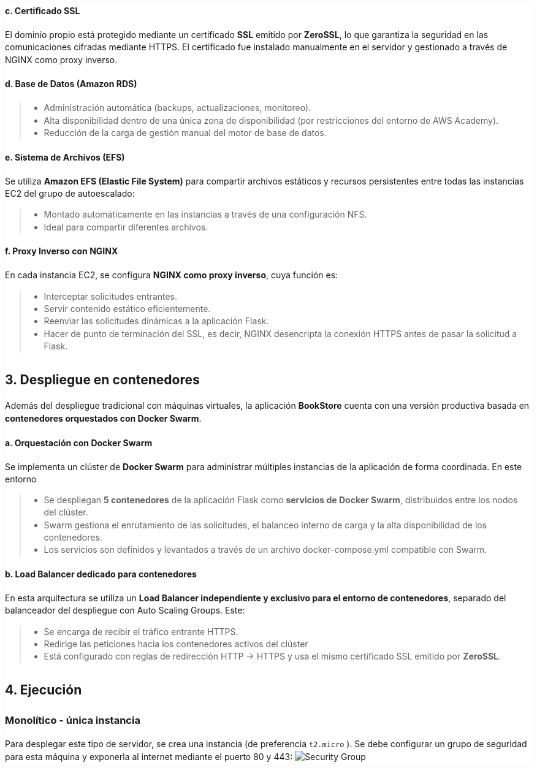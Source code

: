 #### c. Certificado SSL
El dominio propio está protegido mediante un certificado **SSL** emitido por **ZeroSSL**, lo que garantiza la seguridad en las comunicaciones cifradas mediante HTTPS. El certificado fue instalado manualmente en el servidor y gestionado a través de NGINX como proxy inverso.

#### d. Base de Datos (Amazon RDS)
> -  Administración automática (backups, actualizaciones, monitoreo).
> - Alta disponibilidad dentro de una única zona de disponibilidad (por restricciones del entorno de AWS Academy).
> - Reducción de la carga de gestión manual del motor de base de datos.

#### e. Sistema de Archivos (EFS)
Se utiliza **Amazon EFS (Elastic File System)** para compartir archivos estáticos y recursos persistentes entre todas las instancias EC2 del grupo de autoescalado:
> - Montado automáticamente en las instancias a través de una configuración NFS.
> - Ideal para compartir diferentes archivos. 

#### f. Proxy Inverso con NGINX
En cada instancia EC2, se configura **NGINX como proxy inverso**, cuya función es:
> - Interceptar solicitudes entrantes.
> - Servir contenido estático eficientemente.
> - Reenviar las solicitudes dinámicas a la aplicación Flask.
> - Hacer de punto de terminación del SSL, es decir, NGINX desencripta la conexión HTTPS antes de pasar la solicitud a Flask.

## 3. **Despliegue en contenedores**
Además del despliegue tradicional con máquinas virtuales, la aplicación **BookStore** cuenta con una versión productiva basada en **contenedores orquestados con Docker Swarm**.

#### a. Orquestación con Docker Swarm
Se implementa un clúster de **Docker Swarm** para administrar múltiples instancias de la aplicación de forma coordinada. En este entorno
> - Se despliegan **5 contenedores** de la aplicación Flask como **servicios de Docker Swarm**, distribuidos entre los nodos del clúster.
> - Swarm gestiona el enrutamiento de las solicitudes, el balanceo interno de carga y la alta disponibilidad de los contenedores.
> - Los servicios son definidos y levantados a través de un archivo docker-compose.yml compatible con Swarm.
#### b. Load Balancer dedicado para contenedores
En esta arquitectura se utiliza un **Load Balancer independiente y exclusivo para el entorno de contenedores**, separado del balanceador del despliegue con Auto Scaling Groups. Este:
> - Se encarga de recibir el tráfico entrante HTTPS.
> - Redirige las peticiones hacia los contenedores activos del clúster
> - Está configurado con reglas de redirección HTTP → HTTPS y usa el mismo certificado SSL emitido por **ZeroSSL**.

## 4. Ejecución
### Monolítico - única instancia
Para desplegar este tipo de servidor, se crea una instancia (de preferencia `t2.micro` ).
Se debe configurar un grupo de seguridad para esta máquina y exponerla al internet mediante el puerto 80 y 443:
![Security Group](https://i.imgur.com/rra69x6.png)
